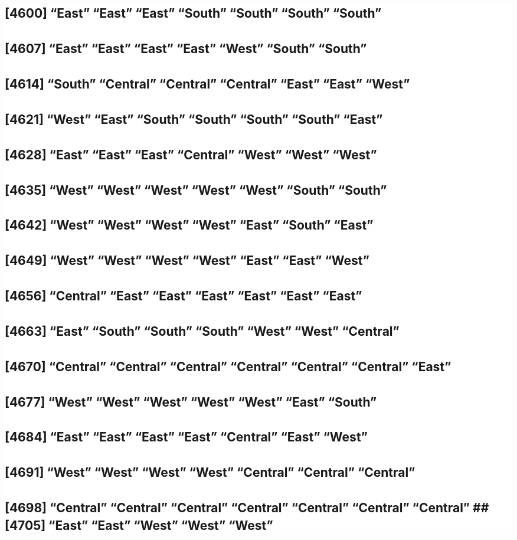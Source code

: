 ## [4600] “East” “East” “East” “South” “South” “South” “South”

## [4607] “East” “East” “East” “East” “West” “South” “South”

## [4614] “South” “Central” “Central” “Central” “East” “East” “West”

## [4621] “West” “East” “South” “South” “South” “South” “East”

## [4628] “East” “East” “East” “Central” “West” “West” “West”

## [4635] “West” “West” “West” “West” “West” “South” “South”

## [4642] “West” “West” “West” “West” “East” “South” “East”

## [4649] “West” “West” “West” “West” “East” “East” “West”

## [4656] “Central” “East” “East” “East” “East” “East” “East”

## [4663] “East” “South” “South” “South” “West” “West” “Central”

## [4670] “Central” “Central” “Central” “Central” “Central” “Central” “East”

## [4677] “West” “West” “West” “West” “West” “East” “South”

## [4684] “East” “East” “East” “East” “Central” “East” “West”

## [4691] “West” “West” “West” “West” “Central” “Central” “Central”

## [4698] “Central” “Central” “Central” “Central” “Central” “Central” “Central” ## [4705] “East” “East” “West” “West” “West”
